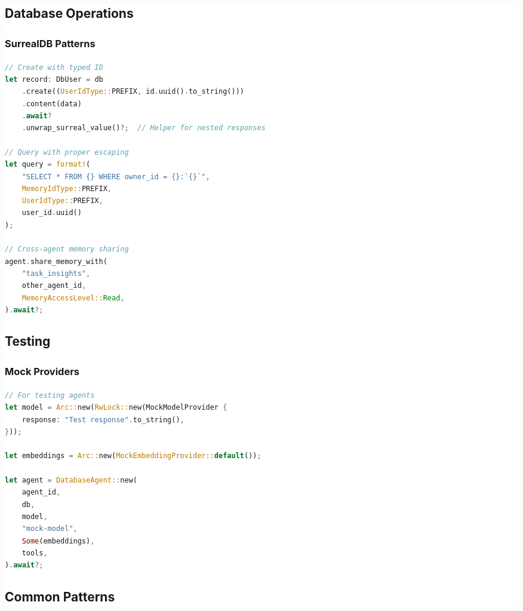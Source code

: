 ## Database Operations

### SurrealDB Patterns

```rust
// Create with typed ID
let record: DbUser = db
    .create((UserIdType::PREFIX, id.uuid().to_string()))
    .content(data)
    .await?
    .unwrap_surreal_value()?;  // Helper for nested responses

// Query with proper escaping
let query = format!(
    "SELECT * FROM {} WHERE owner_id = {}:`{}`",
    MemoryIdType::PREFIX,
    UserIdType::PREFIX,
    user_id.uuid()
);

// Cross-agent memory sharing
agent.share_memory_with(
    "task_insights",
    other_agent_id,
    MemoryAccessLevel::Read,
).await?;
```

## Testing

### Mock Providers

```rust
// For testing agents
let model = Arc::new(RwLock::new(MockModelProvider {
    response: "Test response".to_string(),
}));

let embeddings = Arc::new(MockEmbeddingProvider::default());

let agent = DatabaseAgent::new(
    agent_id,
    db,
    model,
    "mock-model",
    Some(embeddings),
    tools,
).await?;
```

## Common Patterns
